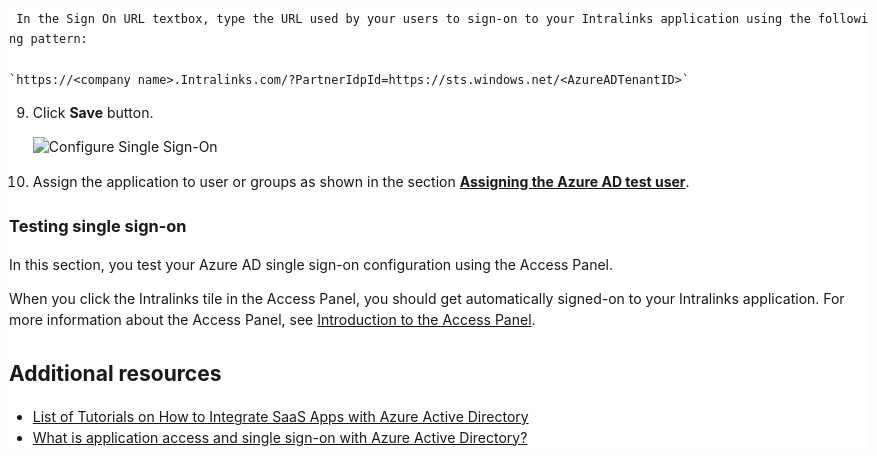      In the Sign On URL textbox, type the URL used by your users to sign-on to your Intralinks application using the following pattern:
   
    `https://<company name>.Intralinks.com/?PartnerIdpId=https://sts.windows.net/<AzureADTenantID>`

9. Click **Save** button.

	![Configure Single Sign-On](./media/active-directory-saas-intralinks-tutorial/tutorial_general_400.png)

10. Assign the application to user or groups as shown in the section **[Assigning the Azure AD test user](#assigning-the-azure-ad-test-user)**.

### Testing single sign-on

In this section, you test your Azure AD single sign-on configuration using the Access Panel.

When you click the Intralinks tile in the Access Panel, you should get automatically signed-on to your Intralinks application.
For more information about the Access Panel, see [Introduction to the Access Panel](active-directory-saas-access-panel-introduction.md).

## Additional resources

* [List of Tutorials on How to Integrate SaaS Apps with Azure Active Directory](active-directory-saas-tutorial-list.md)
* [What is application access and single sign-on with Azure Active Directory?](manage-apps/what-is-single-sign-on.md)




[1]: ./media/active-directory-saas-intralinks-tutorial/tutorial_general_01.png
[2]: ./media/active-directory-saas-intralinks-tutorial/tutorial_general_02.png
[3]: ./media/active-directory-saas-intralinks-tutorial/tutorial_general_03.png
[4]: ./media/active-directory-saas-intralinks-tutorial/tutorial_general_04.png

[100]: ./media/active-directory-saas-intralinks-tutorial/tutorial_general_100.png

[200]: ./media/active-directory-saas-intralinks-tutorial/tutorial_general_200.png
[201]: ./media/active-directory-saas-intralinks-tutorial/tutorial_general_201.png
[202]: ./media/active-directory-saas-intralinks-tutorial/tutorial_general_202.png
[203]: ./media/active-directory-saas-intralinks-tutorial/tutorial_general_203.png

